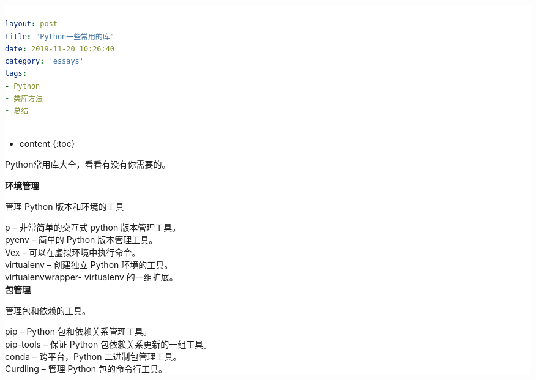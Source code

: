 ```yaml
---
layout: post
title: "Python一些常用的库"
date: 2019-11-20 10:26:40
category: 'essays'
tags:
- Python
- 类库方法
- 总结
---
```

* content
{:toc}

Python常用库大全，看看有没有你需要的。












<html>
 <head></head>
 <body>
  <div class="RichContent RichContent--unescapable">
   <div class="RichContent-inner">
	<span class="RichText ztext CopyrightRichText-richText" itemprop="text">
	    <p>
	        <b>
	            环境管理
	        </b>
	    </p>
	    <p>
	        管理 Python 版本和环境的工具
	    </p>
	    <p>
	        p – 非常简单的交互式 python 版本管理工具。
	        <br />
	        pyenv – 简单的 Python 版本管理工具。
	        <br />
	        Vex – 可以在虚拟环境中执行命令。
	        <br />
	        virtualenv – 创建独立 Python 环境的工具。
	        <br />
	        virtualenvwrapper- virtualenv 的一组扩展。
	        <br />
	        <b>
	            包管理
	        </b>
	    </p>
	    <p>
	        管理包和依赖的工具。
	    </p>
	    <p>
	        pip – Python 包和依赖关系管理工具。
	        <br />
	        pip-tools – 保证 Python 包依赖关系更新的一组工具。
	        <br />
	        conda – 跨平台，Python 二进制包管理工具。
	        <br />
	        Curdling – 管理 Python 包的命令行工具。
	        <br />